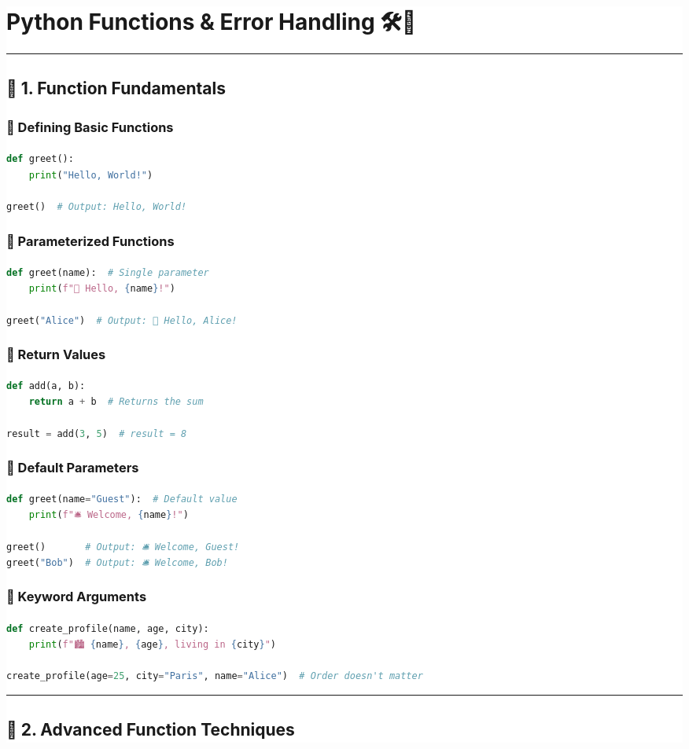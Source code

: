 # Python Functions & Error Handling 🛠️🚨

---

## 🎯 **1. Function Fundamentals**

### 📌 Defining Basic Functions
```python
def greet():
    print("Hello, World!") 

greet()  # Output: Hello, World!
```

### 📌 Parameterized Functions
```python
def greet(name):  # Single parameter
    print(f"👋 Hello, {name}!")

greet("Alice")  # Output: 👋 Hello, Alice!
```

### 📌 Return Values
```python
def add(a, b):
    return a + b  # Returns the sum

result = add(3, 5)  # result = 8
```

### 📌 Default Parameters
```python
def greet(name="Guest"):  # Default value
    print(f"🛎️ Welcome, {name}!")

greet()       # Output: 🛎️ Welcome, Guest!
greet("Bob")  # Output: 🛎️ Welcome, Bob!
```

### 📌 Keyword Arguments
```python
def create_profile(name, age, city):
    print(f"🏙️ {name}, {age}, living in {city}")

create_profile(age=25, city="Paris", name="Alice")  # Order doesn't matter
```

---

## 🚀 **2. Advanced Function Techniques**
